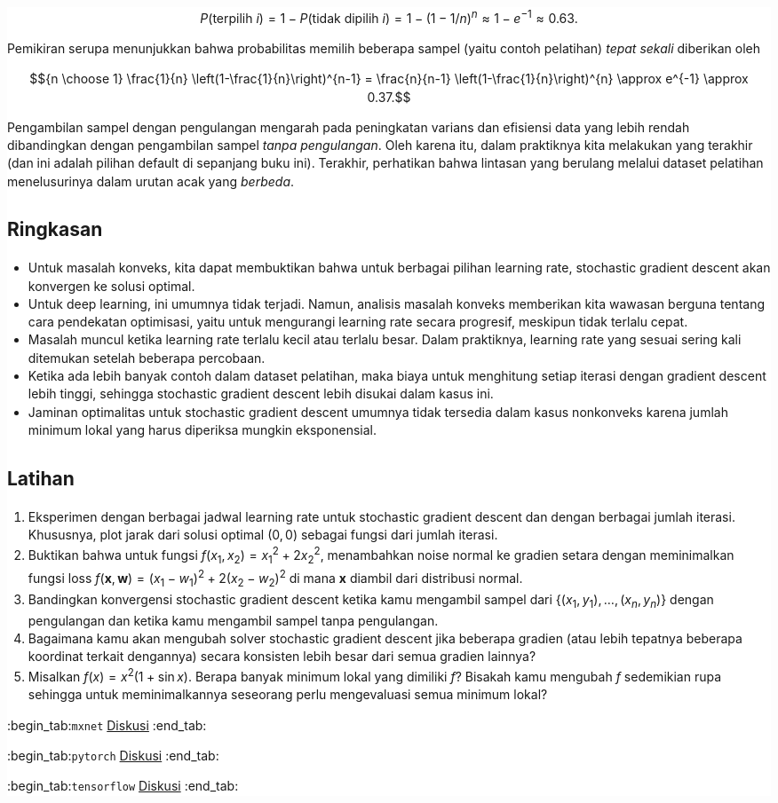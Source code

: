$$P(\textrm{terpilih~} i) = 1 - P(\textrm{tidak~dipilih~} i) = 1 - (1-1/n)^n \approx 1-e^{-1} \approx 0.63.$$

Pemikiran serupa menunjukkan bahwa probabilitas memilih beberapa sampel (yaitu contoh pelatihan) *tepat sekali* diberikan oleh

$${n \choose 1} \frac{1}{n} \left(1-\frac{1}{n}\right)^{n-1} = \frac{n}{n-1} \left(1-\frac{1}{n}\right)^{n} \approx e^{-1} \approx 0.37.$$

Pengambilan sampel dengan pengulangan mengarah pada peningkatan varians dan efisiensi data yang lebih rendah dibandingkan dengan pengambilan sampel *tanpa pengulangan*. Oleh karena itu, dalam praktiknya kita melakukan yang terakhir (dan ini adalah pilihan default di sepanjang buku ini). Terakhir, perhatikan bahwa lintasan yang berulang melalui dataset pelatihan menelusurinya dalam urutan acak yang *berbeda*.


## Ringkasan

* Untuk masalah konveks, kita dapat membuktikan bahwa untuk berbagai pilihan learning rate, stochastic gradient descent akan konvergen ke solusi optimal.
* Untuk deep learning, ini umumnya tidak terjadi. Namun, analisis masalah konveks memberikan kita wawasan berguna tentang cara pendekatan optimisasi, yaitu untuk mengurangi learning rate secara progresif, meskipun tidak terlalu cepat.
* Masalah muncul ketika learning rate terlalu kecil atau terlalu besar. Dalam praktiknya, learning rate yang sesuai sering kali ditemukan setelah beberapa percobaan.
* Ketika ada lebih banyak contoh dalam dataset pelatihan, maka biaya untuk menghitung setiap iterasi dengan gradient descent lebih tinggi, sehingga stochastic gradient descent lebih disukai dalam kasus ini.
* Jaminan optimalitas untuk stochastic gradient descent umumnya tidak tersedia dalam kasus nonkonveks karena jumlah minimum lokal yang harus diperiksa mungkin eksponensial.


## Latihan

1. Eksperimen dengan berbagai jadwal learning rate untuk stochastic gradient descent dan dengan berbagai jumlah iterasi. Khususnya, plot jarak dari solusi optimal $(0, 0)$ sebagai fungsi dari jumlah iterasi.
2. Buktikan bahwa untuk fungsi $f(x_1, x_2) = x_1^2 + 2 x_2^2$, menambahkan noise normal ke gradien setara dengan meminimalkan fungsi loss $f(\mathbf{x}, \mathbf{w}) = (x_1 - w_1)^2 + 2 (x_2 - w_2)^2$ di mana $\mathbf{x}$ diambil dari distribusi normal.
3. Bandingkan konvergensi stochastic gradient descent ketika kamu mengambil sampel dari $\{(x_1, y_1), \ldots, (x_n, y_n)\}$ dengan pengulangan dan ketika kamu mengambil sampel tanpa pengulangan.
4. Bagaimana kamu akan mengubah solver stochastic gradient descent jika beberapa gradien (atau lebih tepatnya beberapa koordinat terkait dengannya) secara konsisten lebih besar dari semua gradien lainnya?
5. Misalkan $f(x) = x^2 (1 + \sin x)$. Berapa banyak minimum lokal yang dimiliki $f$? Bisakah kamu mengubah $f$ sedemikian rupa sehingga untuk meminimalkannya seseorang perlu mengevaluasi semua minimum lokal?

:begin_tab:`mxnet`
[Diskusi](https://discuss.d2l.ai/t/352)
:end_tab:

:begin_tab:`pytorch`
[Diskusi](https://discuss.d2l.ai/t/497)
:end_tab:

:begin_tab:`tensorflow`
[Diskusi](https://discuss.d2l.ai/t/1067)
:end_tab:
